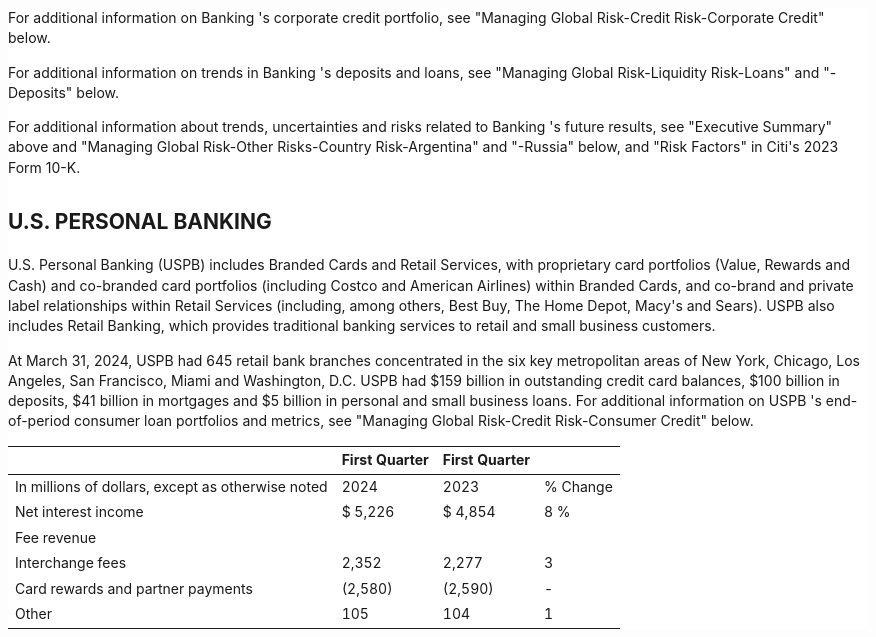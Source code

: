 <p>For additional information on Banking 's corporate credit portfolio, see "Managing Global Risk-Credit Risk-Corporate Credit" below.</p>
<p>For additional information on trends in Banking 's deposits and loans, see "Managing Global Risk-Liquidity Risk-Loans" and "-Deposits" below.</p>
<p>For additional information about trends, uncertainties and risks related to Banking 's future results, see "Executive Summary" above and "Managing Global Risk-Other Risks-Country Risk-Argentina" and "-Russia" below, and "Risk Factors" in Citi's 2023 Form 10-K.</p>
<h2>U.S. PERSONAL BANKING</h2>
<p>U.S. Personal Banking (USPB) includes Branded Cards and Retail Services, with proprietary card portfolios (Value, Rewards and Cash) and co-branded card portfolios (including Costco and American Airlines) within Branded Cards, and co-brand and private label relationships within Retail Services (including, among others, Best Buy, The Home Depot, Macy's and Sears). USPB also includes Retail Banking, which provides traditional banking services to retail and small business customers.</p>
<p>At March 31, 2024, USPB had 645 retail bank branches concentrated in the six key metropolitan areas of New York, Chicago, Los Angeles, San Francisco, Miami and Washington, D.C. USPB had $159 billion in outstanding credit card balances, $100 billion in deposits, $41 billion in mortgages and $5 billion in personal and small business loans. For additional information on USPB 's end-of-period consumer loan portfolios and metrics, see "Managing Global Risk-Credit Risk-Consumer Credit" below.</p>
<table>
<thead>
<tr>
<th></th>
<th>First Quarter</th>
<th>First Quarter</th>
<th></th>
</tr>
</thead>
<tbody>
<tr>
<td>In millions of dollars, except as otherwise noted</td>
<td>2024</td>
<td>2023</td>
<td>% Change</td>
</tr>
<tr>
<td>Net interest income</td>
<td>$ 5,226</td>
<td>$ 4,854</td>
<td>8 %</td>
</tr>
<tr>
<td>Fee revenue</td>
<td></td>
<td></td>
<td></td>
</tr>
<tr>
<td>Interchange fees</td>
<td>2,352</td>
<td>2,277</td>
<td>3</td>
</tr>
<tr>
<td>Card rewards and partner payments</td>
<td>(2,580)</td>
<td>(2,590)</td>
<td>-</td>
</tr>
<tr>
<td>Other</td>
<td>105</td>
<td>104</td>
<td>1</td>
</tr>